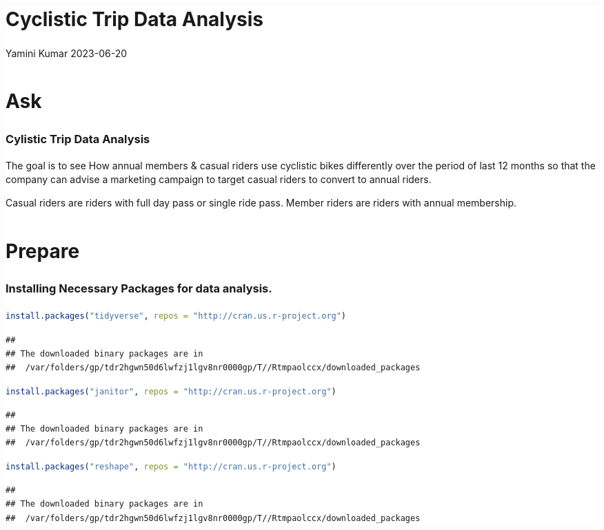 Cyclistic Trip Data Analysis
================
Yamini Kumar
2023-06-20

# Ask

### Cylistic Trip Data Analysis

The goal is to see How annual members & casual riders use cyclistic
bikes differently over the period of last 12 months so that the company
can advise a marketing campaign to target casual riders to convert to
annual riders.

Casual riders are riders with full day pass or single ride pass. Member
riders are riders with annual membership.

# Prepare

### Installing Necessary Packages for data analysis.

``` r
install.packages("tidyverse", repos = "http://cran.us.r-project.org")
```

    ## 
    ## The downloaded binary packages are in
    ##  /var/folders/gp/tdr2hgwn50d6lwfzj1lgv8nr0000gp/T//Rtmpaolccx/downloaded_packages

``` r
install.packages("janitor", repos = "http://cran.us.r-project.org")
```

    ## 
    ## The downloaded binary packages are in
    ##  /var/folders/gp/tdr2hgwn50d6lwfzj1lgv8nr0000gp/T//Rtmpaolccx/downloaded_packages

``` r
install.packages("reshape", repos = "http://cran.us.r-project.org")
```

    ## 
    ## The downloaded binary packages are in
    ##  /var/folders/gp/tdr2hgwn50d6lwfzj1lgv8nr0000gp/T//Rtmpaolccx/downloaded_packages
